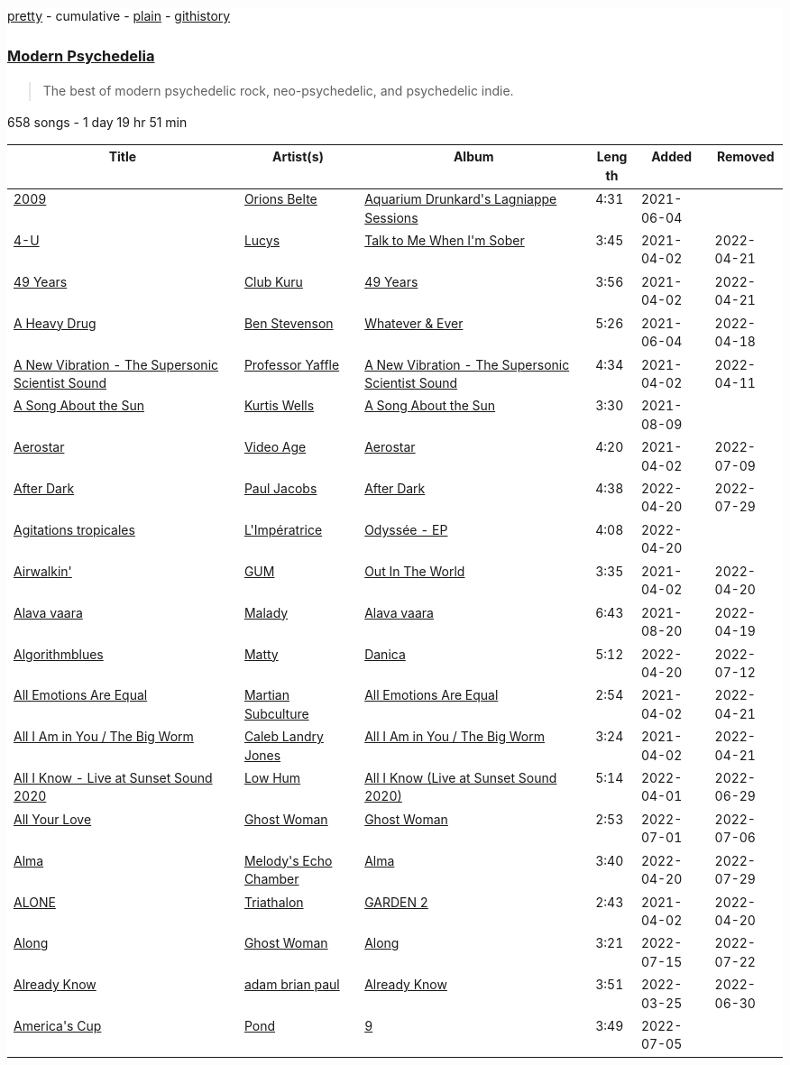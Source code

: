 [pretty](/playlists/pretty/37i9dQZF1DX8gDIpdqp1XJ.md) - cumulative - [plain](/playlists/plain/37i9dQZF1DX8gDIpdqp1XJ) - [githistory](https://github.githistory.xyz/mackorone/spotify-playlist-archive/blob/main/playlists/plain/37i9dQZF1DX8gDIpdqp1XJ)

### [Modern Psychedelia](https://open.spotify.com/playlist/37i9dQZF1DX8gDIpdqp1XJ)

> The best of modern psychedelic rock,  neo\-psychedelic, and psychedelic indie.

658 songs - 1 day 19 hr 51 min

| Title | Artist(s) | Album | Length | Added | Removed |
|---|---|---|---|---|---|
| [2009](https://open.spotify.com/track/0tDx1qbjSAqljmYBwQQs8m) | [Orions Belte](https://open.spotify.com/artist/3Kzo2BzQIPQW0397gx9rRp) | [Aquarium Drunkard's Lagniappe Sessions](https://open.spotify.com/album/5bztUVns0kRButP1s6qoEL) | 4:31 | 2021-06-04 |  |
| [4\-U](https://open.spotify.com/track/3rOzx4VaqWIUmeod4k6Nc9) | [Lucys](https://open.spotify.com/artist/3zfHIfmPkBRTy2EPGuTUxI) | [Talk to Me When I'm Sober](https://open.spotify.com/album/4yKXpjNgwKMszBOUXYEFiv) | 3:45 | 2021-04-02 | 2022-04-21 |
| [49 Years](https://open.spotify.com/track/0D0qXcu6qTrrVls156VipG) | [Club Kuru](https://open.spotify.com/artist/1AdQnmF6taa106PwtUBK6O) | [49 Years](https://open.spotify.com/album/2iuyzz6hPfbEBJEgikgoi6) | 3:56 | 2021-04-02 | 2022-04-21 |
| [A Heavy Drug](https://open.spotify.com/track/0ZrT7h8W04PDhxTSBgsdrU) | [Ben Stevenson](https://open.spotify.com/artist/06ZVnBRVWngP7hMjnJsWRq) | [Whatever & Ever](https://open.spotify.com/album/4EX14bfjBceEPyq5a3LAKI) | 5:26 | 2021-06-04 | 2022-04-18 |
| [A New Vibration \- The Supersonic Scientist Sound](https://open.spotify.com/track/6lTHwKod7Jt9eCD5okqU9X) | [Professor Yaffle](https://open.spotify.com/artist/0Iui7ebFz1m5ugzLIRF6bf) | [A New Vibration \- The Supersonic Scientist Sound](https://open.spotify.com/album/6P9cWhjYGVnh3xgcN3VuJd) | 4:34 | 2021-04-02 | 2022-04-11 |
| [A Song About the Sun](https://open.spotify.com/track/2ylXMli4RzeVjIhRsjdoWn) | [Kurtis Wells](https://open.spotify.com/artist/2HOnhVnbETGW5Q9TVdZm0S) | [A Song About the Sun](https://open.spotify.com/album/1MlZPyYBHyNV8dDOlK3pyw) | 3:30 | 2021-08-09 |  |
| [Aerostar](https://open.spotify.com/track/0MapUfkFs5QgcRXuj7Dihy) | [Video Age](https://open.spotify.com/artist/4aTQ05Ddh21E2CJFSZy7ZW) | [Aerostar](https://open.spotify.com/album/7qC9vTonZ0IXuKKkPyNqar) | 4:20 | 2021-04-02 | 2022-07-09 |
| [After Dark](https://open.spotify.com/track/0IBtqMsYiVpkq4B0vtL390) | [Paul Jacobs](https://open.spotify.com/artist/3Om4E4aDBrVJxiBjAnAhO2) | [After Dark](https://open.spotify.com/album/3H5tVV3csqMeFw8XqDH5yO) | 4:38 | 2022-04-20 | 2022-07-29 |
| [Agitations tropicales](https://open.spotify.com/track/2La21GqU4fKTQLcfLxTeoz) | [L'Impératrice](https://open.spotify.com/artist/4PwlsrN0t5mLN0C827cbEU) | [Odyssée \- EP](https://open.spotify.com/album/346ZDnGgJudDau17EEyWWA) | 4:08 | 2022-04-20 |  |
| [Airwalkin'](https://open.spotify.com/track/3GuI8cLpgy6CxZk72a1Jyo) | [GUM](https://open.spotify.com/artist/4Oov8BULUOBiX6UVpP04JW) | [Out In The World](https://open.spotify.com/album/5slqr0lIekuWg0N3q6PDTT) | 3:35 | 2021-04-02 | 2022-04-20 |
| [Alava vaara](https://open.spotify.com/track/3U9s47vYfFTHvftW3BZHlV) | [Malady](https://open.spotify.com/artist/0EWsrf2mp5bdBgkXjz2PB9) | [Alava vaara](https://open.spotify.com/album/3qi5dCXPsXf3yczSpkS6zl) | 6:43 | 2021-08-20 | 2022-04-19 |
| [Algorithmblues](https://open.spotify.com/track/2hsFySvQxluGRYvS66ZuHK) | [Matty](https://open.spotify.com/artist/7K1kHQsB2m87TMVcDbZAfW) | [Danica](https://open.spotify.com/album/4Ct91R2C7RY4k6ALyhuIXG) | 5:12 | 2022-04-20 | 2022-07-12 |
| [All Emotions Are Equal](https://open.spotify.com/track/5JNgFY6PzXZ5n5N2MFfeRQ) | [Martian Subculture](https://open.spotify.com/artist/5CNfcjsUX8fZ0lo0bPrdu9) | [All Emotions Are Equal](https://open.spotify.com/album/1e35FAlWT9sdaUIBExFv8m) | 2:54 | 2021-04-02 | 2022-04-21 |
| [All I Am in You / The Big Worm](https://open.spotify.com/track/6MUvjuQpaE8CiK4iLvziV4) | [Caleb Landry Jones](https://open.spotify.com/artist/736HHrEfkWjQB7zYV2aeXV) | [All I Am in You / The Big Worm](https://open.spotify.com/album/1R2s04zH9Ts1s8xryYDgLc) | 3:24 | 2021-04-02 | 2022-04-21 |
| [All I Know \- Live at Sunset Sound 2020](https://open.spotify.com/track/4Qvm407epq68xwRpFGCAxA) | [Low Hum](https://open.spotify.com/artist/7AfmYGPRYiNkwKfV8LrqLd) | [All I Know \(Live at Sunset Sound 2020\)](https://open.spotify.com/album/2evBFxjr5kZbJBja13VySD) | 5:14 | 2022-04-01 | 2022-06-29 |
| [All Your Love](https://open.spotify.com/track/0w8k35No8HKAUoyKLMxXIY) | [Ghost Woman](https://open.spotify.com/artist/4IEpQR24sUgq6BQw2MdZIy) | [Ghost Woman](https://open.spotify.com/album/1IppLCNz2mhbYU52JBuIui) | 2:53 | 2022-07-01 | 2022-07-06 |
| [Alma](https://open.spotify.com/track/5IiCvmwFpc192ptotRvWyz) | [Melody's Echo Chamber](https://open.spotify.com/artist/1S0vL284jxZYKtZQ2jsQ2X) | [Alma](https://open.spotify.com/album/055WIVbb2nzpBl5JNZx9he) | 3:40 | 2022-04-20 | 2022-07-29 |
| [ALONE](https://open.spotify.com/track/6YSgwTXIThwpkI3U8DhMCt) | [Triathalon](https://open.spotify.com/artist/2SaIA1enj83vEmJikZdjQ3) | [GARDEN 2](https://open.spotify.com/album/3NgvBxs5xqp1OOtHKvdXYo) | 2:43 | 2021-04-02 | 2022-04-20 |
| [Along](https://open.spotify.com/track/5s8QbxSD0cIYhAJde1MwrO) | [Ghost Woman](https://open.spotify.com/artist/4IEpQR24sUgq6BQw2MdZIy) | [Along](https://open.spotify.com/album/66fdDppyaupOrIdX4W8jJs) | 3:21 | 2022-07-15 | 2022-07-22 |
| [Already Know](https://open.spotify.com/track/4DyHNwOhet6acjPbLxicUo) | [adam brian paul](https://open.spotify.com/artist/3t5QpadlJRUDWaL2OXileh) | [Already Know](https://open.spotify.com/album/4GP6OdR2Vhz4UI3AX5iK3X) | 3:51 | 2022-03-25 | 2022-06-30 |
| [America's Cup](https://open.spotify.com/track/5ZLXsvtqmIcpePe0KPuvrz) | [Pond](https://open.spotify.com/artist/4skJp5OKvcc9eKokiuhi2s) | [9](https://open.spotify.com/album/3flX72PpF0OuV53f5HrKoS) | 3:49 | 2022-07-05 |  |